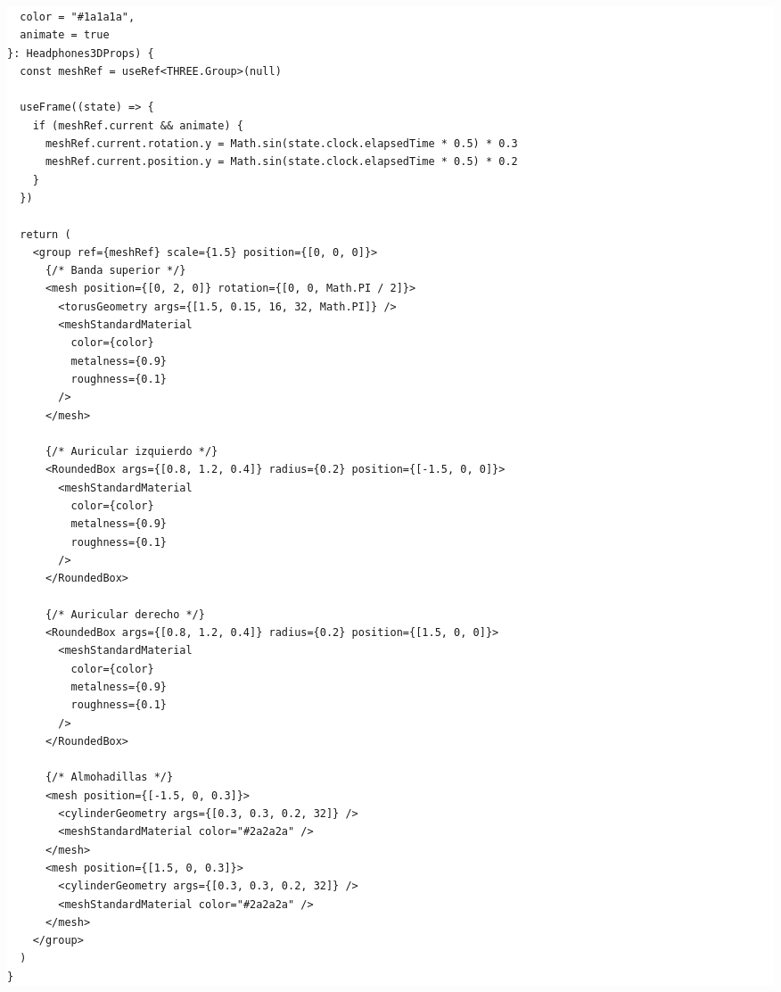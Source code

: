```tsx
  color = "#1a1a1a",
  animate = true
}: Headphones3DProps) {
  const meshRef = useRef<THREE.Group>(null)

  useFrame((state) => {
    if (meshRef.current && animate) {
      meshRef.current.rotation.y = Math.sin(state.clock.elapsedTime * 0.5) * 0.3
      meshRef.current.position.y = Math.sin(state.clock.elapsedTime * 0.5) * 0.2
    }
  })

  return (
    <group ref={meshRef} scale={1.5} position={[0, 0, 0]}>
      {/* Banda superior */}
      <mesh position={[0, 2, 0]} rotation={[0, 0, Math.PI / 2]}>
        <torusGeometry args={[1.5, 0.15, 16, 32, Math.PI]} />
        <meshStandardMaterial
          color={color}
          metalness={0.9}
          roughness={0.1}
        />
      </mesh>

      {/* Auricular izquierdo */}
      <RoundedBox args={[0.8, 1.2, 0.4]} radius={0.2} position={[-1.5, 0, 0]}>
        <meshStandardMaterial
          color={color}
          metalness={0.9}
          roughness={0.1}
        />
      </RoundedBox>

      {/* Auricular derecho */}
      <RoundedBox args={[0.8, 1.2, 0.4]} radius={0.2} position={[1.5, 0, 0]}>
        <meshStandardMaterial
          color={color}
          metalness={0.9}
          roughness={0.1}
        />
      </RoundedBox>

      {/* Almohadillas */}
      <mesh position={[-1.5, 0, 0.3]}>
        <cylinderGeometry args={[0.3, 0.3, 0.2, 32]} />
        <meshStandardMaterial color="#2a2a2a" />
      </mesh>
      <mesh position={[1.5, 0, 0.3]}>
        <cylinderGeometry args={[0.3, 0.3, 0.2, 32]} />
        <meshStandardMaterial color="#2a2a2a" />
      </mesh>
    </group>
  )
}
```
